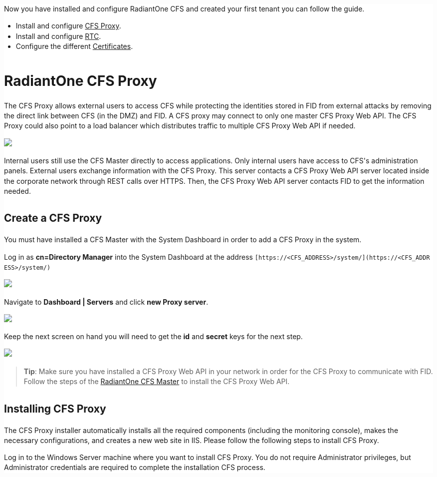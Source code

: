 Now you have installed and configure RadiantOne CFS and created your first tenant you can follow the guide.

-   Install and configure [CFS Proxy](#radiantone-cfs-proxy).
-   Install and configure [RTC](#radiant-trust-connectors-rtc).
-   Configure the different [Certificates](#certificates).


# RadiantOne CFS Proxy

The CFS Proxy allows external users to access CFS while protecting the identities stored in FID from external attacks by removing the direct link between CFS (in the DMZ) and FID. A CFS proxy may connect to only one master CFS Proxy Web API. The CFS Proxy could also point to a load balancer which distributes traffic to multiple CFS Proxy Web API if needed.

![](media/figure-proxy.png)

Internal users still use the CFS Master directly to access applications. Only internal users have access to CFS's administration panels. External users exchange information with the CFS Proxy. This server contacts a CFS Proxy Web API server located inside the corporate network through REST calls over HTTPS. Then, the CFS Proxy Web API server contacts FID to get the information needed.

## Create a CFS Proxy

You must have installed a CFS Master with the System Dashboard in order to add a CFS Proxy in the system.

Log in as **cn=Directory Manager** into the System Dashboard at the address `[https://<CFS_ADDRESS>/system/](https://<CFS_ADDRESS>/system/)`

![](media/proxy-1.png)

Navigate to **Dashboard | Servers** and click **new Proxy server**.

![](media/proxy-2.png)

Keep the next screen on hand you will need to get the **id** and **secret** keys for the next step.

![](media/proxy-3.png)

> **Tip**: Make sure you have installed a CFS Proxy Web API in your network in order for the CFS Proxy to communicate with FID. Follow the steps of the [RadiantOne CFS Master](#radiantone-cfs-master) to install the CFS Proxy Web API.

## Installing CFS Proxy

The CFS Proxy installer automatically installs all the required components (including the monitoring console), makes the necessary configurations, and creates a new web site in IIS. Please follow the following steps to install CFS Proxy.

Log in to the Windows Server machine where you want to install CFS Proxy. You do not require Administrator privileges, but Administrator credentials are required to complete the installation CFS process.
